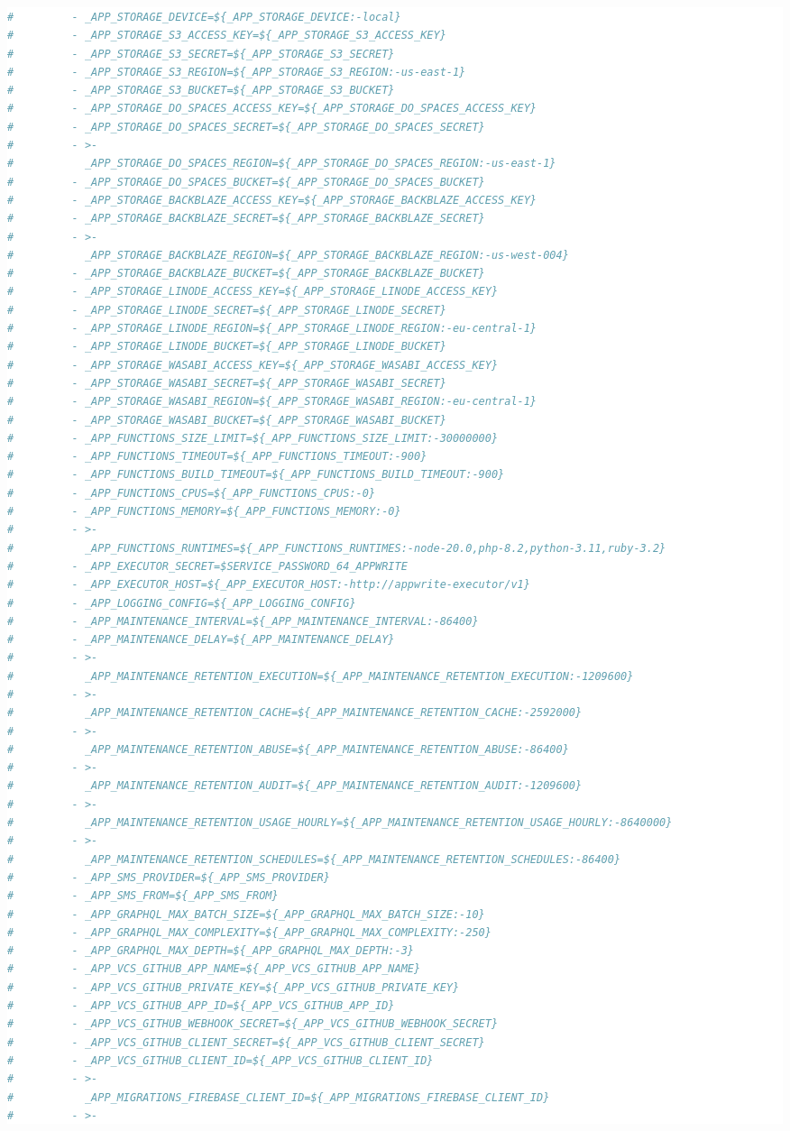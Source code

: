 ```yaml
#         - _APP_STORAGE_DEVICE=${_APP_STORAGE_DEVICE:-local}
#         - _APP_STORAGE_S3_ACCESS_KEY=${_APP_STORAGE_S3_ACCESS_KEY}
#         - _APP_STORAGE_S3_SECRET=${_APP_STORAGE_S3_SECRET}
#         - _APP_STORAGE_S3_REGION=${_APP_STORAGE_S3_REGION:-us-east-1}
#         - _APP_STORAGE_S3_BUCKET=${_APP_STORAGE_S3_BUCKET}
#         - _APP_STORAGE_DO_SPACES_ACCESS_KEY=${_APP_STORAGE_DO_SPACES_ACCESS_KEY}
#         - _APP_STORAGE_DO_SPACES_SECRET=${_APP_STORAGE_DO_SPACES_SECRET}
#         - >-
#           _APP_STORAGE_DO_SPACES_REGION=${_APP_STORAGE_DO_SPACES_REGION:-us-east-1}
#         - _APP_STORAGE_DO_SPACES_BUCKET=${_APP_STORAGE_DO_SPACES_BUCKET}
#         - _APP_STORAGE_BACKBLAZE_ACCESS_KEY=${_APP_STORAGE_BACKBLAZE_ACCESS_KEY}
#         - _APP_STORAGE_BACKBLAZE_SECRET=${_APP_STORAGE_BACKBLAZE_SECRET}
#         - >-
#           _APP_STORAGE_BACKBLAZE_REGION=${_APP_STORAGE_BACKBLAZE_REGION:-us-west-004}
#         - _APP_STORAGE_BACKBLAZE_BUCKET=${_APP_STORAGE_BACKBLAZE_BUCKET}
#         - _APP_STORAGE_LINODE_ACCESS_KEY=${_APP_STORAGE_LINODE_ACCESS_KEY}
#         - _APP_STORAGE_LINODE_SECRET=${_APP_STORAGE_LINODE_SECRET}
#         - _APP_STORAGE_LINODE_REGION=${_APP_STORAGE_LINODE_REGION:-eu-central-1}
#         - _APP_STORAGE_LINODE_BUCKET=${_APP_STORAGE_LINODE_BUCKET}
#         - _APP_STORAGE_WASABI_ACCESS_KEY=${_APP_STORAGE_WASABI_ACCESS_KEY}
#         - _APP_STORAGE_WASABI_SECRET=${_APP_STORAGE_WASABI_SECRET}
#         - _APP_STORAGE_WASABI_REGION=${_APP_STORAGE_WASABI_REGION:-eu-central-1}
#         - _APP_STORAGE_WASABI_BUCKET=${_APP_STORAGE_WASABI_BUCKET}
#         - _APP_FUNCTIONS_SIZE_LIMIT=${_APP_FUNCTIONS_SIZE_LIMIT:-30000000}
#         - _APP_FUNCTIONS_TIMEOUT=${_APP_FUNCTIONS_TIMEOUT:-900}
#         - _APP_FUNCTIONS_BUILD_TIMEOUT=${_APP_FUNCTIONS_BUILD_TIMEOUT:-900}
#         - _APP_FUNCTIONS_CPUS=${_APP_FUNCTIONS_CPUS:-0}
#         - _APP_FUNCTIONS_MEMORY=${_APP_FUNCTIONS_MEMORY:-0}
#         - >-
#           _APP_FUNCTIONS_RUNTIMES=${_APP_FUNCTIONS_RUNTIMES:-node-20.0,php-8.2,python-3.11,ruby-3.2}
#         - _APP_EXECUTOR_SECRET=$SERVICE_PASSWORD_64_APPWRITE
#         - _APP_EXECUTOR_HOST=${_APP_EXECUTOR_HOST:-http://appwrite-executor/v1}
#         - _APP_LOGGING_CONFIG=${_APP_LOGGING_CONFIG}
#         - _APP_MAINTENANCE_INTERVAL=${_APP_MAINTENANCE_INTERVAL:-86400}
#         - _APP_MAINTENANCE_DELAY=${_APP_MAINTENANCE_DELAY}
#         - >-
#           _APP_MAINTENANCE_RETENTION_EXECUTION=${_APP_MAINTENANCE_RETENTION_EXECUTION:-1209600}
#         - >-
#           _APP_MAINTENANCE_RETENTION_CACHE=${_APP_MAINTENANCE_RETENTION_CACHE:-2592000}
#         - >-
#           _APP_MAINTENANCE_RETENTION_ABUSE=${_APP_MAINTENANCE_RETENTION_ABUSE:-86400}
#         - >-
#           _APP_MAINTENANCE_RETENTION_AUDIT=${_APP_MAINTENANCE_RETENTION_AUDIT:-1209600}
#         - >-
#           _APP_MAINTENANCE_RETENTION_USAGE_HOURLY=${_APP_MAINTENANCE_RETENTION_USAGE_HOURLY:-8640000}
#         - >-
#           _APP_MAINTENANCE_RETENTION_SCHEDULES=${_APP_MAINTENANCE_RETENTION_SCHEDULES:-86400}
#         - _APP_SMS_PROVIDER=${_APP_SMS_PROVIDER}
#         - _APP_SMS_FROM=${_APP_SMS_FROM}
#         - _APP_GRAPHQL_MAX_BATCH_SIZE=${_APP_GRAPHQL_MAX_BATCH_SIZE:-10}
#         - _APP_GRAPHQL_MAX_COMPLEXITY=${_APP_GRAPHQL_MAX_COMPLEXITY:-250}
#         - _APP_GRAPHQL_MAX_DEPTH=${_APP_GRAPHQL_MAX_DEPTH:-3}
#         - _APP_VCS_GITHUB_APP_NAME=${_APP_VCS_GITHUB_APP_NAME}
#         - _APP_VCS_GITHUB_PRIVATE_KEY=${_APP_VCS_GITHUB_PRIVATE_KEY}
#         - _APP_VCS_GITHUB_APP_ID=${_APP_VCS_GITHUB_APP_ID}
#         - _APP_VCS_GITHUB_WEBHOOK_SECRET=${_APP_VCS_GITHUB_WEBHOOK_SECRET}
#         - _APP_VCS_GITHUB_CLIENT_SECRET=${_APP_VCS_GITHUB_CLIENT_SECRET}
#         - _APP_VCS_GITHUB_CLIENT_ID=${_APP_VCS_GITHUB_CLIENT_ID}
#         - >-
#           _APP_MIGRATIONS_FIREBASE_CLIENT_ID=${_APP_MIGRATIONS_FIREBASE_CLIENT_ID}
#         - >-
```